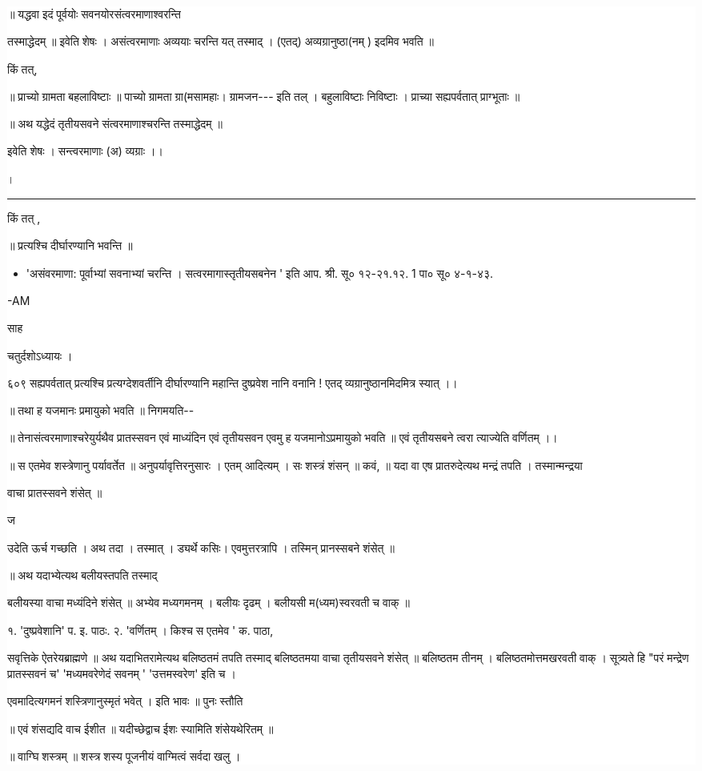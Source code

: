 ॥ यद्धवा इदं पूर्वयोः सवनयोरसंत्वरमाणाश्वरन्ति 

तस्माद्धेदम् ॥ इवेति शेषः । असंत्वरमाणाः अव्ययाः चरन्ति यत् तस्माद् । (एतद्) अव्यग्रानुष्ठा(नम् ) इदमिव भवति ॥ 

किं तत्, 

॥ प्राच्यो ग्रामता बहलाविष्टाः ॥ पाच्यो ग्रामता ग्रा(मसामहाः। ग्रामजन--- इति तल् । बहुलाविष्टाः निविष्टाः । प्राच्या सह्यपर्वतात् प्राग्भूताः ॥ 

॥ अथ यद्धेदं तृतीयसवने संत्वरमाणाश्चरन्ति तस्माद्धेदम् ॥ 

इवेति शेषः । सन्त्वरमाणाः (अ) व्यग्राः ।। 

। 

--- 

किं तत् , 

॥ प्रत्यश्चि दीर्घारण्यानि भवन्ति ॥ 

* 'असंवरमाणा: पूर्वाभ्यां सवनाभ्यां चरन्ति । सत्वरमागास्तृतीयसबनेन ' इति आप. श्री. सू० १२-२१.१२. 1 पा० सू० ४-१-४३. 

-AM 

साह 

चतुर्दशोऽध्यायः । 

६०९ सह्यपर्वतात् प्रत्यश्चि प्रत्यग्देशवर्तीनि दीर्घारण्यानि महान्ति दुष्प्रवेश नानि वनानि ! एतद् व्यग्रानुष्ठानमिदमित्र स्यात् ।। 

॥ तथा ह यजमानः प्रमायुको भवति ॥ निगमयति-- 

॥ तेनासंत्वरमाणाश्चरेयुर्यथैव प्रातस्सवन एवं माध्यंदिन एवं तृतीयसवन एवमु ह यजमानोऽप्रमायुको भवति ॥ एवं तृतीयसबने त्वरा त्याज्येति वर्णितम् ।। 

॥ स एतमेव शस्त्रेणानु पर्यावर्तेत ॥ अनुपर्यावृत्तिरनुसारः । एतम् आदित्यम् । सः शस्त्रं शंसन् ॥ कवं, ॥ यदा वा एष प्रातरुदेत्यथ मन्द्रं तपति । तस्मान्मन्द्रया 

वाचा प्रातस्सवने शंसेत् ॥ 

ज 

उदेति ऊर्च गच्छति । अथ तदा । तस्मात् । ड्यर्थे कसिः। एवमुत्तरत्रापि । तस्मिन् प्रानस्सबने शंसेत् ॥ 

॥ अथ यदाभ्येत्यथ बलीयस्तपति तस्माद् 

बलीयस्या वाचा मध्यंदिने शंसेत् ॥ अभ्येव मध्यगमनम् । बलीयः दृढम् । बलीयसी म(ध्यम)स्वरवती च वाक् ॥ 

१. 'दुष्प्रवेशानि' प. इ. पाठः. २. 'वर्णितम् । किश्च स एतमेव ' क. पाठा, 

सवृत्तिके ऐतरेयब्राह्मणे ॥ अथ यदाभितरामेत्यथ बलिष्ठतमं तपति तस्माद् बलिष्ठतमया वाचा तृतीयसवने शंसेत् ॥ बलिष्ठतम तीनम् । बलिष्ठतमोत्तमखरवती वाक् । सूत्र्यते हि "परं मन्द्रेण प्रातस्सवनं च' 'मध्यमवरेणेदं सवनम् ' 'उत्तमस्वरेण' इति च । 

एवमादित्यगमनं शस्त्रिणानुस्मृतं भवेत् । इति भावः ॥ पुनः स्तौति 

॥ एवं शंसद्यदि वाच ईशीत ॥ यदीच्छेद्वाच ईशः स्यामिति शंसेयथेरितम् ॥ 

॥ वाग्घि शस्त्रम् ॥ शस्त्र शस्य पूजनीयं वाग्मित्वं सर्वदा खलु । 
